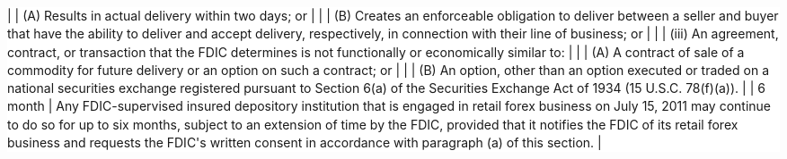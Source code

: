 |            |               (A) Results in actual delivery within two days; or                                                                                                                                                                                                                                                                                                                                                                                                                                                                                                                                                                                                                                                                                                                                                                                                                               |
|            |               (B) Creates an enforceable obligation to deliver between a seller and buyer that have the ability to deliver and accept delivery, respectively, in connection with their line of business; or                                                                                                                                                                                                                                                                                                                                                                                                                                                                                                                                                                                                                                                                                    |
|            |               (iii) An agreement, contract, or transaction that the FDIC determines is not functionally or economically similar to:                                                                                                                                                                                                                                                                                                                                                                                                                                                                                                                                                                                                                                                                                                                                                            |
|            |               (A) A contract of sale of a commodity for future delivery or an option on such a contract; or                                                                                                                                                                                                                                                                                                                                                                                                                                                                                                                                                                                                                                                                                                                                                                                    |
|            |               (B) An option, other than an option executed or traded on a national securities exchange registered pursuant to Section 6(a) of the Securities Exchange Act of 1934 (15 U.S.C. 78(f)(a)).                                                                                                                                                                                                                                                                                                                                                                                                                                                                                                                                                                                                                                                                                        |
| 6 month    | Any FDIC-supervised insured depository institution that is engaged in retail forex business on July 15, 2011 may continue to do so for up to six months, subject to an extension of time by the FDIC, provided that it notifies the FDIC of its retail forex business and requests the FDIC's written consent in accordance with paragraph (a) of this section.                                                                                                                                                                                                                                                                                                                                                                                                                                                                                                                                |